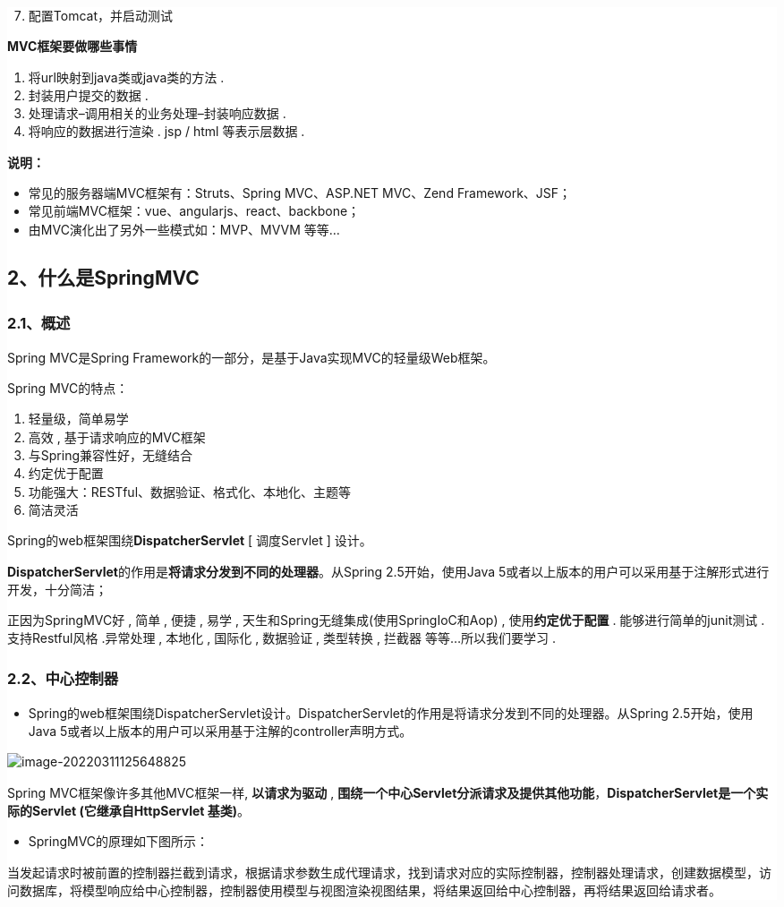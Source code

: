 7. 配置Tomcat，并启动测试



**MVC框架要做哪些事情**

1. 将url映射到java类或java类的方法 .
2. 封装用户提交的数据 .
3. 处理请求–调用相关的业务处理–封装响应数据 .
4. 将响应的数据进行渲染 . jsp / html 等表示层数据 .



**说明：**

- 常见的服务器端MVC框架有：Struts、Spring MVC、ASP.NET MVC、Zend Framework、JSF；
- 常见前端MVC框架：vue、angularjs、react、backbone；
- 由MVC演化出了另外一些模式如：MVP、MVVM 等等…



## 2、什么是SpringMVC

### 2.1、概述

Spring MVC是Spring Framework的一部分，是基于Java实现MVC的轻量级Web框架。

Spring MVC的特点：

1. 轻量级，简单易学
2. 高效 , 基于请求响应的MVC框架
3. 与Spring兼容性好，无缝结合
4. 约定优于配置
5. 功能强大：RESTful、数据验证、格式化、本地化、主题等
6. 简洁灵活



Spring的web框架围绕**DispatcherServlet** [ 调度Servlet ] 设计。

**DispatcherServlet**的作用是**将请求分发到不同的处理器**。从Spring 2.5开始，使用Java 5或者以上版本的用户可以采用基于注解形式进行开发，十分简洁；

正因为SpringMVC好 , 简单 , 便捷 , 易学 , 天生和Spring无缝集成(使用SpringIoC和Aop) , 使用**约定优于配置** . 能够进行简单的junit测试 . 支持Restful风格 .异常处理 , 本地化 , 国际化 , 数据验证 , 类型转换 , 拦截器 等等…所以我们要学习 .

### 2.2、中心控制器

- Spring的web框架围绕DispatcherServlet设计。DispatcherServlet的作用是将请求分发到不同的处理器。从Spring 2.5开始，使用Java 5或者以上版本的用户可以采用基于注解的controller声明方式。

![image-20220311125648825](C:\Users\86178\AppData\Roaming\Typora\typora-user-images\image-20220311125648825.png)

Spring MVC框架像许多其他MVC框架一样, **以请求为驱动** , **围绕一个中心Servlet分派请求及提供其他功能**，**DispatcherServlet是一个实际的Servlet (它继承自HttpServlet 基类)**。

- SpringMVC的原理如下图所示：

当发起请求时被前置的控制器拦截到请求，根据请求参数生成代理请求，找到请求对应的实际控制器，控制器处理请求，创建数据模型，访问数据库，将模型响应给中心控制器，控制器使用模型与视图渲染视图结果，将结果返回给中心控制器，再将结果返回给请求者。
